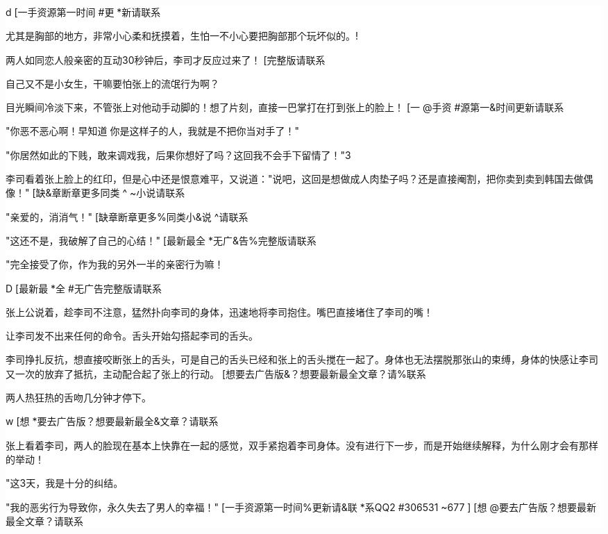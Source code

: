d [一手资源第一时间 #更 *新请联系



尤其是胸部的地方，非常小心柔和抚摸着，生怕一不小心要把胸部那个玩坏似的。!



两人如同恋人般亲密的互动30秒钟后，李司才反应过来了！ [完整版请联系



自己又不是小女生，干嘛要怕张上的流氓行为啊？



目光瞬间冷淡下来，不管张上对他动手动脚的！想了片刻，直接一巴掌打在打到张上的脸上！ [一 @手资 #源第一&时间更新请联系



"你恶不恶心啊！早知道 你是这样子的人，我就是不把你当对手了！"



"你居然如此的下贱，敢来调戏我，后果你想好了吗？这回我不会手下留情了！"3



李司看着张上脸上的红印，但是心中还是恨意难平，又说道："说吧，这回是想做成人肉垫子吗？还是直接阉割，把你卖到卖到韩国去做偶像！" [缺&章断章更多同类 ^ ~小说请联系



"亲爱的，消消气！" [缺章断章更多%同类小&说 ^请联系



"这还不是，我破解了自己的心结！" [最新最全 *无广&告%完整版请联系



"完全接受了你，作为我的另外一半的亲密行为嘛！

D [最新最 *全 #无广告完整版请联系



张上公说着，趁李司不注意，猛然扑向李司的身体，迅速地将李司抱住。嘴巴直接堵住了李司的嘴！



让李司发不出来任何的命令。舌头开始勾搭起李司的舌头。



李司挣扎反抗，想直接咬断张上的舌头，可是自己的舌头已经和张上的舌头搅在一起了。身体也无法摆脱那张山的束缚，身体的快感让李司又一次的放弃了抵抗，主动配合起了张上的行动。 [想要去广告版&？想要最新最全文章？请%联系



两人热狂热的舌吻几分钟才停下。

w [想 *要去广告版？想要最新最全&文章？请联系



张上看着李司，两人的脸现在基本上快靠在一起的感觉，双手紧抱着李司身体。没有进行下一步，而是开始继续解释，为什么刚才会有那样的举动！



"这3天，我是十分的纠结。



"我的恶劣行为导致你，永久失去了男人的幸福！" [一手资源第一时间%更新请&联 *系QQ2 #306531 ~677 ] [想 @要去广告版？想要最新最全文章？请联系
